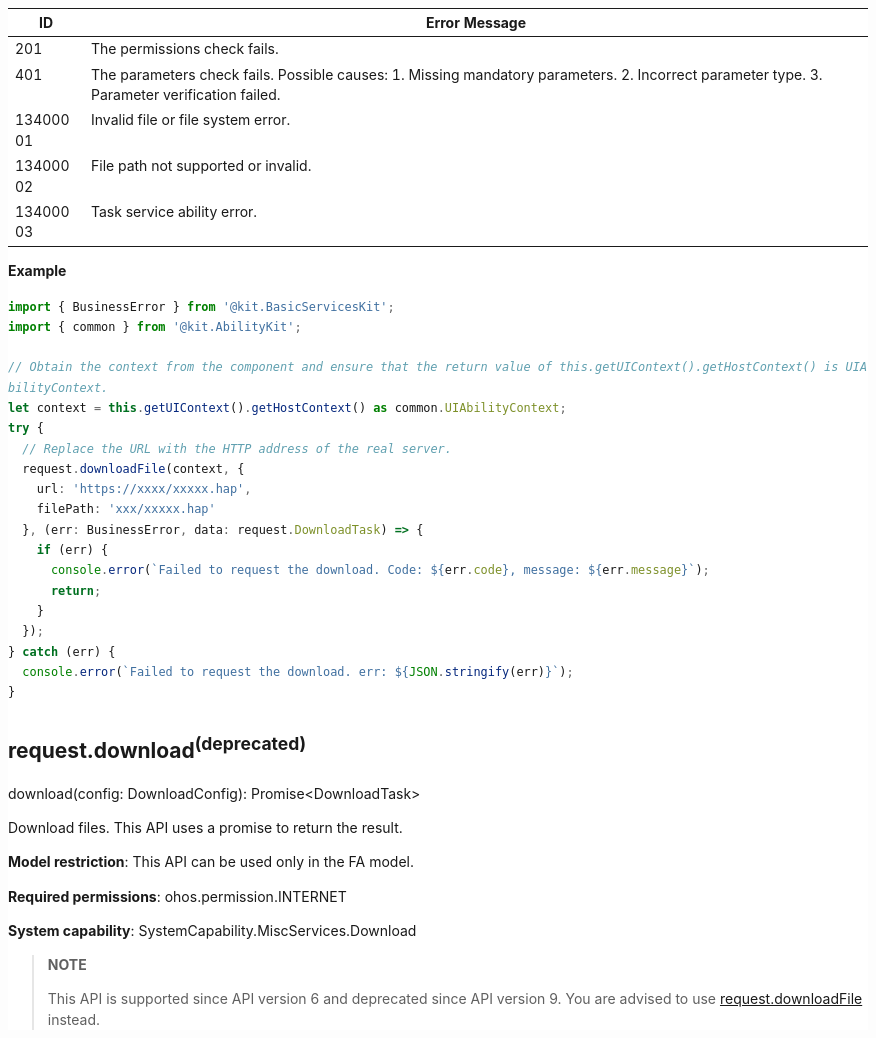 | ID| Error Message|
| -------- | -------- |
| 201 | The permissions check fails. |
| 401 | The parameters check fails. Possible causes: 1. Missing mandatory parameters. 2. Incorrect parameter type. 3. Parameter verification failed. |
| 13400001 | Invalid file or file system error. |
| 13400002 | File path not supported or invalid. |
| 13400003 | Task service ability error. |

**Example**
  
  ```ts
  import { BusinessError } from '@kit.BasicServicesKit';
  import { common } from '@kit.AbilityKit';

  // Obtain the context from the component and ensure that the return value of this.getUIContext().getHostContext() is UIAbilityContext.
  let context = this.getUIContext().getHostContext() as common.UIAbilityContext;
  try {
    // Replace the URL with the HTTP address of the real server.
    request.downloadFile(context, {
      url: 'https://xxxx/xxxxx.hap',
      filePath: 'xxx/xxxxx.hap'
    }, (err: BusinessError, data: request.DownloadTask) => {
      if (err) {
        console.error(`Failed to request the download. Code: ${err.code}, message: ${err.message}`);
        return;
      }
    });
  } catch (err) {
    console.error(`Failed to request the download. err: ${JSON.stringify(err)}`);
  }
  ```

## request.download<sup>(deprecated)</sup>

download(config: DownloadConfig): Promise&lt;DownloadTask&gt;

Download files. This API uses a promise to return the result.

**Model restriction**: This API can be used only in the FA model.

**Required permissions**: ohos.permission.INTERNET

**System capability**: SystemCapability.MiscServices.Download

> **NOTE**
>
> This API is supported since API version 6 and deprecated since API version 9. You are advised to use [request.downloadFile](#requestdownloadfile9) instead.

